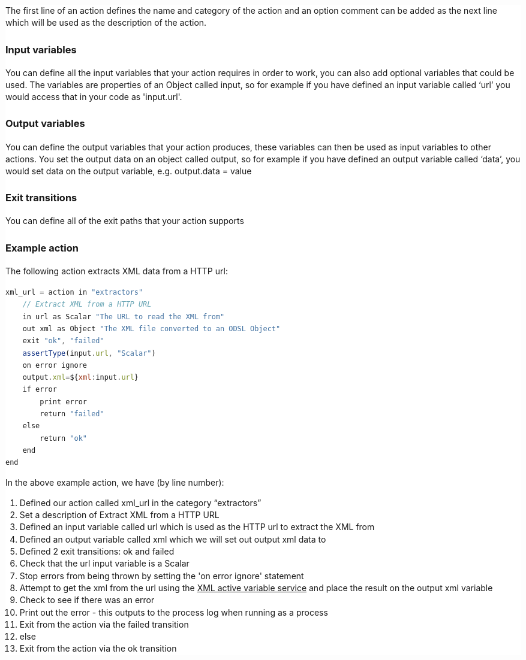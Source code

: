 The first line of an action defines the name and category of the action and an option comment can be added as the next line which will be used as the description of the action.

### Input variables

You can define all the input variables that your action requires in order to work, you can also add optional variables that could be used. The variables are properties of an Object called input, so for example if you have defined an input variable called ‘url’ you would access that in your code as 'input.url'.

### Output variables

You can define the output variables that your action produces, these variables can then be used as input variables to other actions. You set the output data on an object called output, so for example if you have defined an output variable called ‘data’, you would set data on the output variable, e.g. output.data = value

### Exit transitions

You can define all of the exit paths that your action supports

### Example action

The following action extracts XML data from a HTTP url:

```js
xml_url = action in "extractors"
    // Extract XML from a HTTP URL
    in url as Scalar "The URL to read the XML from"
    out xml as Object "The XML file converted to an ODSL Object"
    exit "ok", "failed"
    assertType(input.url, "Scalar")
    on error ignore
    output.xml=${xml:input.url}
    if error
        print error
        return "failed"
    else
        return "ok"
    end
end
```

In the above example action, we have (by line number):

1.  Defined our action called xml_url in the category “extractors”    
2.  Set a description of Extract XML from a HTTP URL    
3.  Defined an input variable called url which is used as the HTTP url to extract the XML from    
4.  Defined an output variable called xml which we will set out output xml data to    
5.  Defined 2 exit transitions: ok and failed    
6.  Check that the url input variable is a Scalar    
7.  Stop errors from being thrown by setting the 'on error ignore' statement    
8.  Attempt to get the xml from the url using the [XML active variable service](/docs/odsl/service/xml) and place the result on the output xml variable    
9.  Check to see if there was an error    
10.  Print out the error - this outputs to the process log when running as a process    
11.  Exit from the action via the failed transition    
12.  else    
13.  Exit from the action via the ok transition
    
